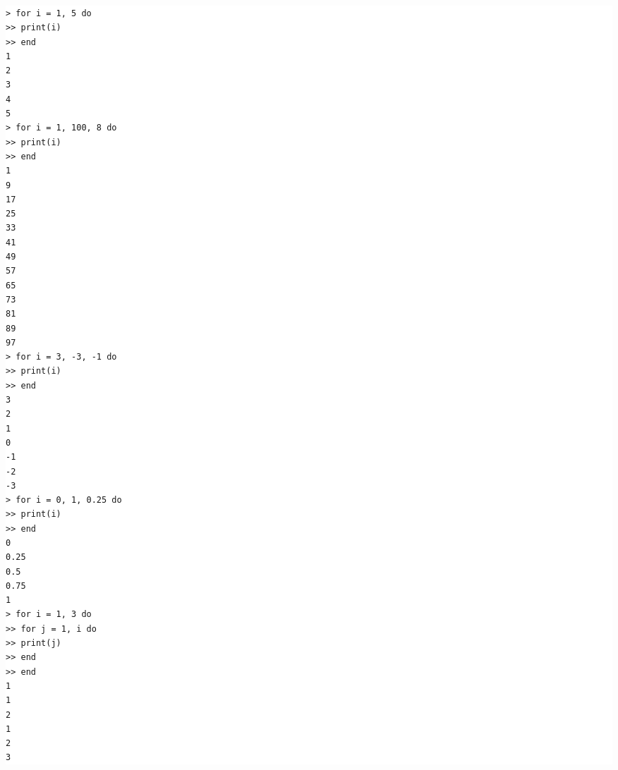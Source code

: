     > for i = 1, 5 do
    >> print(i)
    >> end
    1
    2
    3
    4
    5
    > for i = 1, 100, 8 do
    >> print(i)
    >> end
    1
    9
    17
    25
    33
    41
    49
    57
    65
    73
    81
    89
    97
    > for i = 3, -3, -1 do
    >> print(i)
    >> end
    3
    2
    1
    0
    -1
    -2
    -3
    > for i = 0, 1, 0.25 do
    >> print(i)
    >> end
    0
    0.25
    0.5
    0.75
    1
    > for i = 1, 3 do
    >> for j = 1, i do
    >> print(j)
    >> end
    >> end
    1
    1
    2
    1
    2
    3
